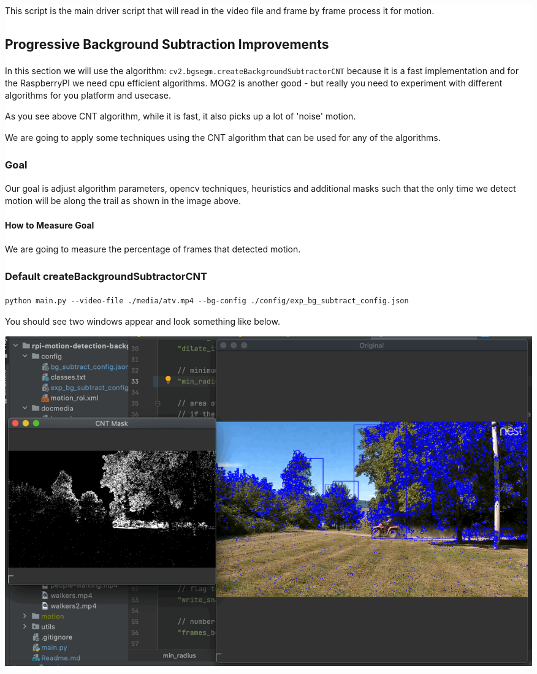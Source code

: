 This script is the main driver script that will read in the video file and frame by frame process it for motion.

## Progressive Background Subtraction Improvements

In this section we will use the algorithm: `cv2.bgsegm.createBackgroundSubtractorCNT` because it is a fast implementation and for the RaspberryPI we need cpu efficient algorithms.  MOG2 is another good - but really you need to experiment with different algorithms for you platform and usecase.

As you see above CNT algorithm, while it is fast, it also picks up a lot of 'noise' motion.  

We are going to apply some techniques using the CNT algorithm that can be used for any of the algorithms.
 
### Goal

Our goal is adjust algorithm parameters, opencv techniques, heuristics and additional masks such that the only time we detect motion will be along the trail as shown in the image above.

#### How to Measure Goal

We are going to measure the percentage of frames that detected motion.


### Default createBackgroundSubtractorCNT

`python main.py --video-file ./media/atv.mp4 --bg-config ./config/exp_bg_subtract_config.json`

You should see two windows appear and look something like below.

![CNTDefaultRun](docmedia/cnt-default-run.gif)
